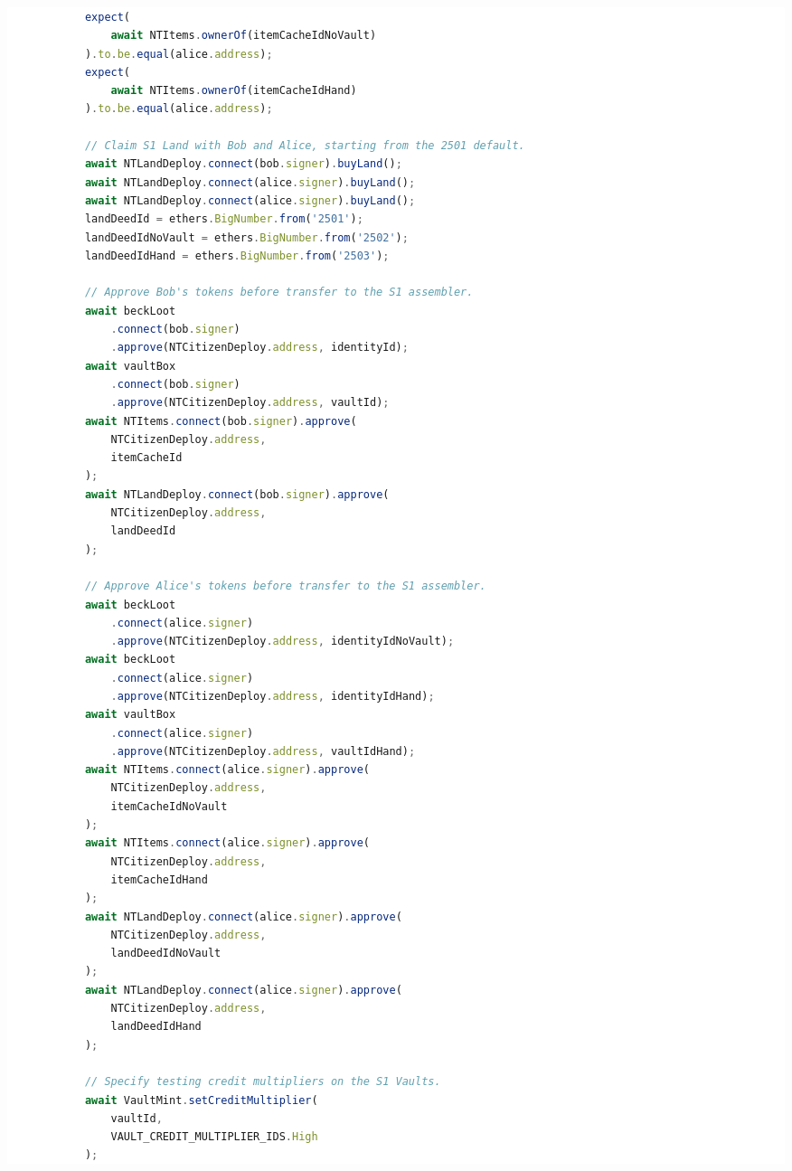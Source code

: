 ```javascript
			expect(
				await NTItems.ownerOf(itemCacheIdNoVault)
			).to.be.equal(alice.address);
			expect(
				await NTItems.ownerOf(itemCacheIdHand)
			).to.be.equal(alice.address);

			// Claim S1 Land with Bob and Alice, starting from the 2501 default.
			await NTLandDeploy.connect(bob.signer).buyLand();
			await NTLandDeploy.connect(alice.signer).buyLand();
			await NTLandDeploy.connect(alice.signer).buyLand();
			landDeedId = ethers.BigNumber.from('2501');
			landDeedIdNoVault = ethers.BigNumber.from('2502');
			landDeedIdHand = ethers.BigNumber.from('2503');			

			// Approve Bob's tokens before transfer to the S1 assembler.
			await beckLoot
				.connect(bob.signer)
				.approve(NTCitizenDeploy.address, identityId);
			await vaultBox
				.connect(bob.signer)
				.approve(NTCitizenDeploy.address, vaultId);
			await NTItems.connect(bob.signer).approve(
				NTCitizenDeploy.address,
				itemCacheId
			);
			await NTLandDeploy.connect(bob.signer).approve(
				NTCitizenDeploy.address,
				landDeedId
			);

			// Approve Alice's tokens before transfer to the S1 assembler.
			await beckLoot
				.connect(alice.signer)
				.approve(NTCitizenDeploy.address, identityIdNoVault);
			await beckLoot
				.connect(alice.signer)
				.approve(NTCitizenDeploy.address, identityIdHand);
			await vaultBox
				.connect(alice.signer)
				.approve(NTCitizenDeploy.address, vaultIdHand);
			await NTItems.connect(alice.signer).approve(
				NTCitizenDeploy.address,
				itemCacheIdNoVault
			);
			await NTItems.connect(alice.signer).approve(
				NTCitizenDeploy.address,
				itemCacheIdHand
			);
			await NTLandDeploy.connect(alice.signer).approve(
				NTCitizenDeploy.address,
				landDeedIdNoVault
			);
			await NTLandDeploy.connect(alice.signer).approve(
				NTCitizenDeploy.address,
				landDeedIdHand
			);

			// Specify testing credit multipliers on the S1 Vaults.
			await VaultMint.setCreditMultiplier(
				vaultId,
				VAULT_CREDIT_MULTIPLIER_IDS.High
			);
```